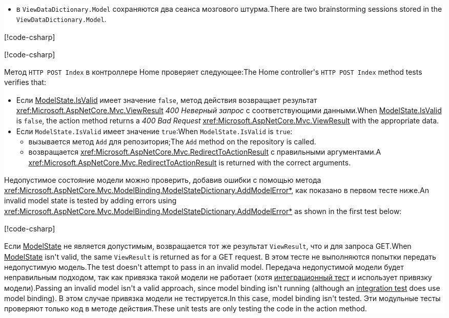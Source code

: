   * <span data-ttu-id="3c1a4-237">в `ViewDataDictionary.Model` сохраняются два сеанса мозгового штурма.</span><span class="sxs-lookup"><span data-stu-id="3c1a4-237">There are two brainstorming sessions stored in the `ViewDataDictionary.Model`.</span></span>

[!code-csharp[](testing/samples/2.x/TestingControllersSample/tests/TestingControllersSample.Tests/UnitTests/HomeControllerTests.cs?name=snippet_Index_ReturnsAViewResult_WithAListOfBrainstormSessions&highlight=14-17)]

[!code-csharp[](testing/samples/2.x/TestingControllersSample/tests/TestingControllersSample.Tests/UnitTests/HomeControllerTests.cs?name=snippet_GetTestSessions)]

<span data-ttu-id="3c1a4-238">Метод `HTTP POST Index` в контроллере Home проверяет следующее:</span><span class="sxs-lookup"><span data-stu-id="3c1a4-238">The Home controller's `HTTP POST Index` method tests verifies that:</span></span>

* <span data-ttu-id="3c1a4-239">Если [ModelState.IsValid](xref:Microsoft.AspNetCore.Mvc.ModelBinding.ModelStateDictionary.IsValid*) имеет значение `false`, метод действия возвращает результат <xref:Microsoft.AspNetCore.Mvc.ViewResult> *400 Неверный запрос* с соответствующими данными.</span><span class="sxs-lookup"><span data-stu-id="3c1a4-239">When [ModelState.IsValid](xref:Microsoft.AspNetCore.Mvc.ModelBinding.ModelStateDictionary.IsValid*) is `false`, the action method returns a *400 Bad Request* <xref:Microsoft.AspNetCore.Mvc.ViewResult> with the appropriate data.</span></span>
* <span data-ttu-id="3c1a4-240">Если `ModelState.IsValid` имеет значение `true`:</span><span class="sxs-lookup"><span data-stu-id="3c1a4-240">When `ModelState.IsValid` is `true`:</span></span>
  * <span data-ttu-id="3c1a4-241">вызывается метод `Add` для репозитория;</span><span class="sxs-lookup"><span data-stu-id="3c1a4-241">The `Add` method on the repository is called.</span></span>
  * <span data-ttu-id="3c1a4-242">возвращается <xref:Microsoft.AspNetCore.Mvc.RedirectToActionResult> с правильными аргументами.</span><span class="sxs-lookup"><span data-stu-id="3c1a4-242">A <xref:Microsoft.AspNetCore.Mvc.RedirectToActionResult> is returned with the correct arguments.</span></span>

<span data-ttu-id="3c1a4-243">Недопустимое состояние модели можно проверить, добавив ошибки с помощью метода <xref:Microsoft.AspNetCore.Mvc.ModelBinding.ModelStateDictionary.AddModelError*>, как показано в первом тесте ниже.</span><span class="sxs-lookup"><span data-stu-id="3c1a4-243">An invalid model state is tested by adding errors using <xref:Microsoft.AspNetCore.Mvc.ModelBinding.ModelStateDictionary.AddModelError*> as shown in the first test below:</span></span>

[!code-csharp[](testing/samples/2.x/TestingControllersSample/tests/TestingControllersSample.Tests/UnitTests/HomeControllerTests.cs?name=snippet_ModelState_ValidOrInvalid&highlight=9,16-17,38-41)]

<span data-ttu-id="3c1a4-244">Если [ModelState](xref:Microsoft.AspNetCore.Mvc.ModelBinding.ModelStateDictionary) не является допустимым, возвращается тот же результат `ViewResult`, что и для запроса GET.</span><span class="sxs-lookup"><span data-stu-id="3c1a4-244">When [ModelState](xref:Microsoft.AspNetCore.Mvc.ModelBinding.ModelStateDictionary) isn't valid, the same `ViewResult` is returned as for a GET request.</span></span> <span data-ttu-id="3c1a4-245">В этом тесте не выполняются попытки передать недопустимую модель.</span><span class="sxs-lookup"><span data-stu-id="3c1a4-245">The test doesn't attempt to pass in an invalid model.</span></span> <span data-ttu-id="3c1a4-246">Передача недопустимой модели будет неправильным подходом, так как привязка такой модели не работает (хотя [интеграционный тест](xref:test/integration-tests) и использует привязку модели).</span><span class="sxs-lookup"><span data-stu-id="3c1a4-246">Passing an invalid model isn't a valid approach, since model binding isn't running (although an [integration test](xref:test/integration-tests) does use model binding).</span></span> <span data-ttu-id="3c1a4-247">В этом случае привязка модели не тестируется.</span><span class="sxs-lookup"><span data-stu-id="3c1a4-247">In this case, model binding isn't tested.</span></span> <span data-ttu-id="3c1a4-248">Эти модульные тесты проверяют только код в методе действия.</span><span class="sxs-lookup"><span data-stu-id="3c1a4-248">These unit tests are only testing the code in the action method.</span></span>
